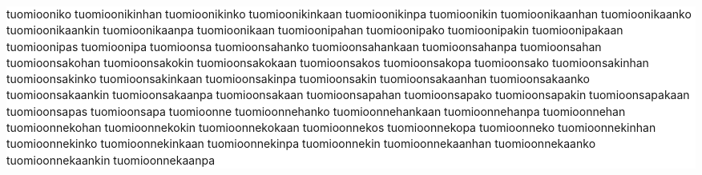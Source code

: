 tuomiooniko
tuomioonikinhan
tuomioonikinko
tuomioonikinkaan
tuomioonikinpa
tuomioonikin
tuomioonikaanhan
tuomioonikaanko
tuomioonikaankin
tuomioonikaanpa
tuomioonikaan
tuomioonipahan
tuomioonipako
tuomioonipakin
tuomioonipakaan
tuomioonipas
tuomioonipa
tuomioonsa
tuomioonsahanko
tuomioonsahankaan
tuomioonsahanpa
tuomioonsahan
tuomioonsakohan
tuomioonsakokin
tuomioonsakokaan
tuomioonsakos
tuomioonsakopa
tuomioonsako
tuomioonsakinhan
tuomioonsakinko
tuomioonsakinkaan
tuomioonsakinpa
tuomioonsakin
tuomioonsakaanhan
tuomioonsakaanko
tuomioonsakaankin
tuomioonsakaanpa
tuomioonsakaan
tuomioonsapahan
tuomioonsapako
tuomioonsapakin
tuomioonsapakaan
tuomioonsapas
tuomioonsapa
tuomioonne
tuomioonnehanko
tuomioonnehankaan
tuomioonnehanpa
tuomioonnehan
tuomioonnekohan
tuomioonnekokin
tuomioonnekokaan
tuomioonnekos
tuomioonnekopa
tuomioonneko
tuomioonnekinhan
tuomioonnekinko
tuomioonnekinkaan
tuomioonnekinpa
tuomioonnekin
tuomioonnekaanhan
tuomioonnekaanko
tuomioonnekaankin
tuomioonnekaanpa
